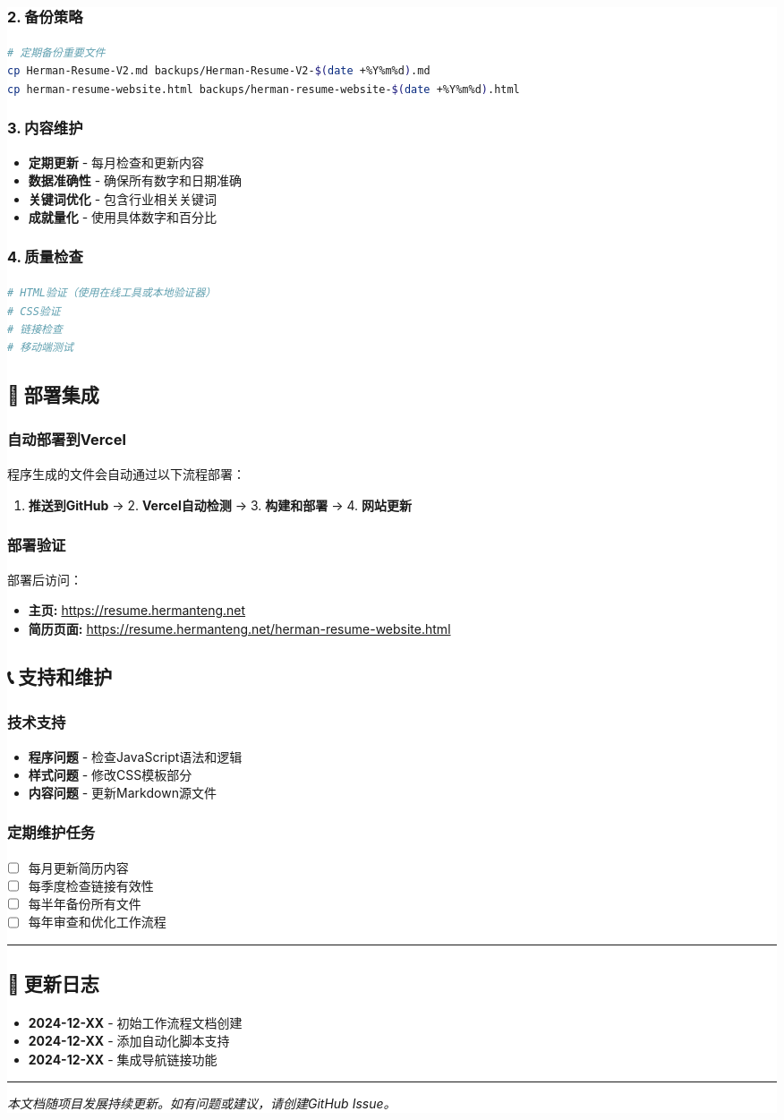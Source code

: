 ### 2. 备份策略

```bash
# 定期备份重要文件
cp Herman-Resume-V2.md backups/Herman-Resume-V2-$(date +%Y%m%d).md
cp herman-resume-website.html backups/herman-resume-website-$(date +%Y%m%d).html
```

### 3. 内容维护

- **定期更新** - 每月检查和更新内容
- **数据准确性** - 确保所有数字和日期准确
- **关键词优化** - 包含行业相关关键词
- **成就量化** - 使用具体数字和百分比

### 4. 质量检查

```bash
# HTML验证（使用在线工具或本地验证器）
# CSS验证
# 链接检查
# 移动端测试
```

## 🚀 部署集成

### 自动部署到Vercel

程序生成的文件会自动通过以下流程部署：

1. **推送到GitHub** → 2. **Vercel自动检测** → 3. **构建和部署** → 4. **网站更新**

### 部署验证

部署后访问：
- **主页:** https://resume.hermanteng.net
- **简历页面:** https://resume.hermanteng.net/herman-resume-website.html

## 📞 支持和维护

### 技术支持

- **程序问题** - 检查JavaScript语法和逻辑
- **样式问题** - 修改CSS模板部分
- **内容问题** - 更新Markdown源文件

### 定期维护任务

- [ ] 每月更新简历内容
- [ ] 每季度检查链接有效性
- [ ] 每半年备份所有文件
- [ ] 每年审查和优化工作流程

---

## 📝 更新日志

- **2024-12-XX** - 初始工作流程文档创建
- **2024-12-XX** - 添加自动化脚本支持
- **2024-12-XX** - 集成导航链接功能

---

*本文档随项目发展持续更新。如有问题或建议，请创建GitHub Issue。* 